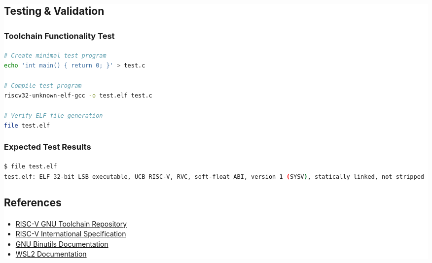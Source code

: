 ## Testing & Validation

### Toolchain Functionality Test

```bash
# Create minimal test program
echo 'int main() { return 0; }' > test.c

# Compile test program
riscv32-unknown-elf-gcc -o test.elf test.c

# Verify ELF file generation
file test.elf
```

### Expected Test Results

```bash
$ file test.elf
test.elf: ELF 32-bit LSB executable, UCB RISC-V, RVC, soft-float ABI, version 1 (SYSV), statically linked, not stripped
```

## References

- [RISC-V GNU Toolchain Repository](https://github.com/riscv-collab/riscv-gnu-toolchain)
- [RISC-V International Specification](https://riscv.org/technical/specifications/)
- [GNU Binutils Documentation](https://sourceware.org/binutils/docs/)
- [WSL2 Documentation](https://docs.microsoft.com/en-us/windows/wsl/)
